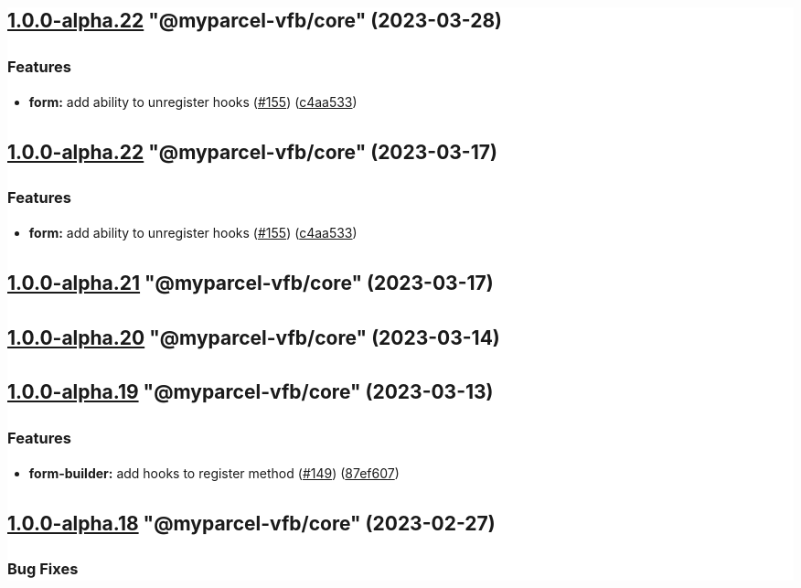 


## [1.0.0-alpha.22](https://github/myparcelnl/vue-form-builder/compare/@myparcel-vfb/core@1.0.0-alpha.21...@myparcel-vfb/core@1.0.0-alpha.22) "@myparcel-vfb/core" (2023-03-28)


### Features

* **form:** add ability to unregister hooks ([#155](https://github/myparcelnl/vue-form-builder/issues/155)) ([c4aa533](https://github/myparcelnl/vue-form-builder/commit/c4aa533e6e43af2f5dc422236eec2da1b4cf0bf1))




## [1.0.0-alpha.22](https://github/myparcelnl/vue-form-builder/compare/@myparcel-vfb/core@1.0.0-alpha.21...@myparcel-vfb/core@1.0.0-alpha.22) "@myparcel-vfb/core" (2023-03-17)

### Features

- **form:** add ability to unregister hooks ([#155](https://github/myparcelnl/vue-form-builder/issues/155)) ([c4aa533](https://github/myparcelnl/vue-form-builder/commit/c4aa533e6e43af2f5dc422236eec2da1b4cf0bf1))

## [1.0.0-alpha.21](https://github/myparcelnl/vue-form-builder/compare/@myparcel-vfb/core@1.0.0-alpha.20...@myparcel-vfb/core@1.0.0-alpha.21) "@myparcel-vfb/core" (2023-03-17)

## [1.0.0-alpha.20](https://github/myparcelnl/vue-form-builder/compare/@myparcel-vfb/core@1.0.0-alpha.19...@myparcel-vfb/core@1.0.0-alpha.20) "@myparcel-vfb/core" (2023-03-14)

## [1.0.0-alpha.19](https://github/myparcelnl/vue-form-builder/compare/@myparcel-vfb/core@1.0.0-alpha.18...@myparcel-vfb/core@1.0.0-alpha.19) "@myparcel-vfb/core" (2023-03-13)

### Features

- **form-builder:** add hooks to register method ([#149](https://github/myparcelnl/vue-form-builder/issues/149)) ([87ef607](https://github/myparcelnl/vue-form-builder/commit/87ef6074fa8e73ce2a4983dd593b23adb2d8520f))

## [1.0.0-alpha.18](https://github/myparcelnl/vue-form-builder/compare/@myparcel-vfb/core@1.0.0-alpha.17...@myparcel-vfb/core@1.0.0-alpha.18) "@myparcel-vfb/core" (2023-02-27)

### Bug Fixes
